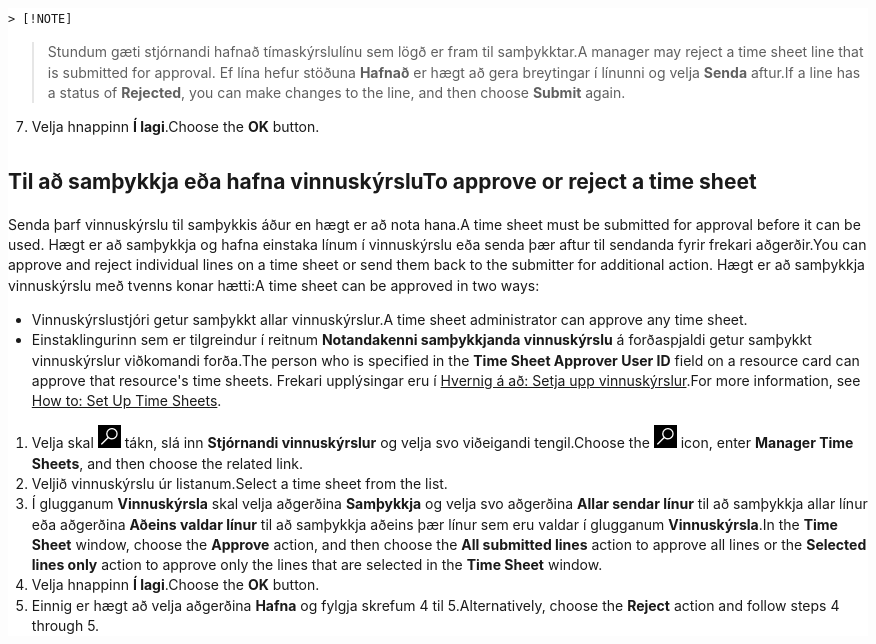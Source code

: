     > [!NOTE]  
   >   <span data-ttu-id="1913d-158">Stundum gæti stjórnandi hafnað tímaskýrslulínu sem lögð er fram til samþykktar.</span><span class="sxs-lookup"><span data-stu-id="1913d-158">A manager may reject a time sheet line that is submitted for approval.</span></span> <span data-ttu-id="1913d-159">Ef lína hefur stöðuna **Hafnað** er hægt að gera breytingar í línunni og velja **Senda** aftur.</span><span class="sxs-lookup"><span data-stu-id="1913d-159">If a line has a status of **Rejected**, you can make changes to the line, and then choose **Submit** again.</span></span>  
7. <span data-ttu-id="1913d-160">Velja hnappinn **Í lagi**.</span><span class="sxs-lookup"><span data-stu-id="1913d-160">Choose the **OK** button.</span></span>

## <a name="to-approve-or-reject-a-time-sheet"></a><span data-ttu-id="1913d-161">Til að samþykkja eða hafna vinnuskýrslu</span><span class="sxs-lookup"><span data-stu-id="1913d-161">To approve or reject a time sheet</span></span>
<span data-ttu-id="1913d-162">Senda þarf vinnuskýrslu til samþykkis áður en hægt er að nota hana.</span><span class="sxs-lookup"><span data-stu-id="1913d-162">A time sheet must be submitted for approval before it can be used.</span></span> <span data-ttu-id="1913d-163">Hægt er að samþykkja og hafna einstaka línum í vinnuskýrslu eða senda þær aftur til sendanda fyrir frekari aðgerðir.</span><span class="sxs-lookup"><span data-stu-id="1913d-163">You can approve and reject individual lines on a time sheet or send them back to the submitter for additional action.</span></span> <span data-ttu-id="1913d-164">Hægt er að samþykkja vinnuskýrslu með tvenns konar hætti:</span><span class="sxs-lookup"><span data-stu-id="1913d-164">A time sheet can be approved in two ways:</span></span>

* <span data-ttu-id="1913d-165">Vinnuskýrslustjóri getur samþykkt allar vinnuskýrslur.</span><span class="sxs-lookup"><span data-stu-id="1913d-165">A time sheet administrator can approve any time sheet.</span></span>
* <span data-ttu-id="1913d-166">Einstaklingurinn sem er tilgreindur í reitnum **Notandakenni samþykkjanda vinnuskýrslu** á forðaspjaldi getur samþykkt vinnuskýrslur viðkomandi forða.</span><span class="sxs-lookup"><span data-stu-id="1913d-166">The person who is specified in the **Time Sheet Approver User ID** field on a resource card can approve that resource's time sheets.</span></span> <span data-ttu-id="1913d-167">Frekari upplýsingar eru í [Hvernig á að: Setja upp vinnuskýrslur](projects-how-setup-time-sheets.md).</span><span class="sxs-lookup"><span data-stu-id="1913d-167">For more information, see [How to: Set Up Time Sheets](projects-how-setup-time-sheets.md).</span></span>

1. <span data-ttu-id="1913d-168">Velja skal ![Leit að síðu eða skýrslu](media/ui-search/search_small.png "Leit að síðu eða skýrslu táknið") tákn, slá inn **Stjórnandi vinnuskýrslur** og velja svo viðeigandi tengil.</span><span class="sxs-lookup"><span data-stu-id="1913d-168">Choose the ![Search for Page or Report](media/ui-search/search_small.png "Search for Page or Report icon") icon, enter **Manager Time Sheets**, and then choose the related link.</span></span>
2. <span data-ttu-id="1913d-169">Veljið vinnuskýrslu úr listanum.</span><span class="sxs-lookup"><span data-stu-id="1913d-169">Select a time sheet from the list.</span></span>  
3. <span data-ttu-id="1913d-170">Í glugganum **Vinnuskýrsla** skal velja aðgerðina **Samþykkja** og velja svo aðgerðina **Allar sendar línur** til að samþykkja allar línur eða aðgerðina **Aðeins valdar línur** til að samþykkja aðeins þær línur sem eru valdar í glugganum **Vinnuskýrsla**.</span><span class="sxs-lookup"><span data-stu-id="1913d-170">In the **Time Sheet** window, choose the **Approve** action, and then choose the **All submitted lines** action to approve all lines or the **Selected lines only** action to approve only the lines that are selected in the **Time Sheet** window.</span></span>
4. <span data-ttu-id="1913d-171">Velja hnappinn **Í lagi**.</span><span class="sxs-lookup"><span data-stu-id="1913d-171">Choose the **OK** button.</span></span>  
5. <span data-ttu-id="1913d-172">Einnig er hægt að velja aðgerðina **Hafna** og fylgja skrefum 4 til 5.</span><span class="sxs-lookup"><span data-stu-id="1913d-172">Alternatively, choose the **Reject** action and follow steps 4 through 5.</span></span>  
